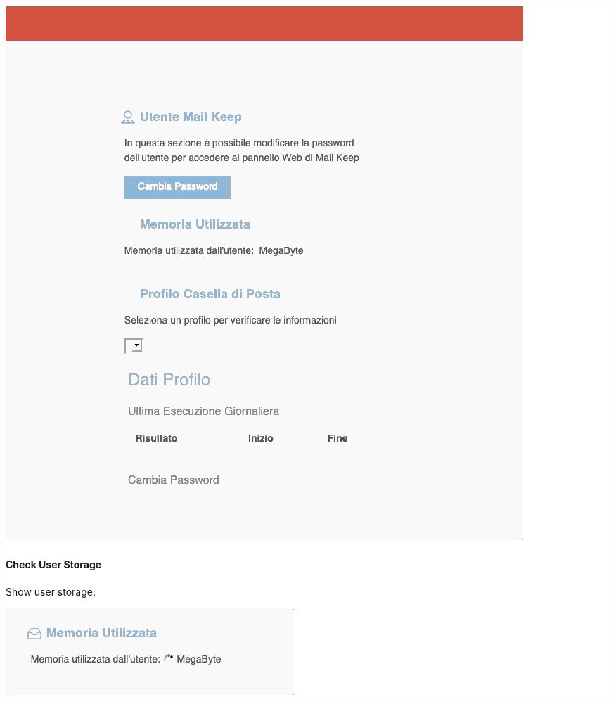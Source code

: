 
![dashboard](demo/dashboard.gif)


#### Check User Storage

Show user storage:

![storage](demo/storage.gif)
